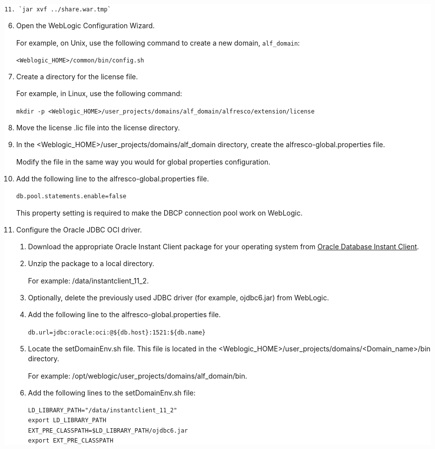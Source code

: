     11. `jar xvf ../share.war.tmp`

6.  Open the WebLogic Configuration Wizard.

    For example, on Unix, use the following command to create a new domain, `alf_domain`:

    ```
    <Weblogic_HOME>/common/bin/config.sh
    ```

7.  Create a directory for the license file.

    For example, in Linux, use the following command:

    ```
    mkdir -p <Weblogic_HOME>/user_projects/domains/alf_domain/alfresco/extension/license
    ```

8.  Move the license .lic file into the license directory.

9.  In the <Weblogic\_HOME\>/user\_projects/domains/alf\_domain directory, create the alfresco-global.properties file.

    Modify the file in the same way you would for global properties configuration.

10. Add the following line to the alfresco-global.properties file.

    ```
    db.pool.statements.enable=false
    ```

    This property setting is required to make the DBCP connection pool work on WebLogic.

11. Configure the Oracle JDBC OCI driver.

    1.  Download the appropriate Oracle Instant Client package for your operating system from [Oracle Database Instant Client](http://www.oracle.com/technetwork/database/features/instant-client/index-100365.html).

    2.  Unzip the package to a local directory.

        For example: /data/instantclient\_11\_2.

    3.  Optionally, delete the previously used JDBC driver \(for example, ojdbc6.jar\) from WebLogic.

    4.  Add the following line to the alfresco-global.properties file.

        ```
        db.url=jdbc:oracle:oci:@${db.host}:1521:${db.name}
        ```

    5.  Locate the setDomainEnv.sh file. This file is located in the <Weblogic\_HOME\>/user\_projects/domains/<Domain\_name\>/bin directory.

        For example: /opt/weblogic/user\_projects/domains/alf\_domain/bin.

    6.  Add the following lines to the setDomainEnv.sh file:

        ```
        LD_LIBRARY_PATH="/data/instantclient_11_2" 
        export LD_LIBRARY_PATH
        EXT_PRE_CLASSPATH=$LD_LIBRARY_PATH/ojdbc6.jar 
        export EXT_PRE_CLASSPATH
        ```

